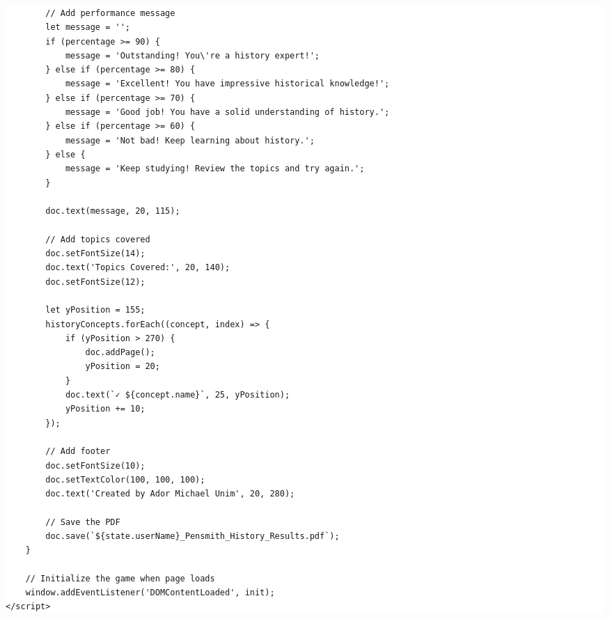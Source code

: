             // Add performance message
            let message = '';
            if (percentage >= 90) {
                message = 'Outstanding! You\'re a history expert!';
            } else if (percentage >= 80) {
                message = 'Excellent! You have impressive historical knowledge!';
            } else if (percentage >= 70) {
                message = 'Good job! You have a solid understanding of history.';
            } else if (percentage >= 60) {
                message = 'Not bad! Keep learning about history.';
            } else {
                message = 'Keep studying! Review the topics and try again.';
            }
            
            doc.text(message, 20, 115);
            
            // Add topics covered
            doc.setFontSize(14);
            doc.text('Topics Covered:', 20, 140);
            doc.setFontSize(12);
            
            let yPosition = 155;
            historyConcepts.forEach((concept, index) => {
                if (yPosition > 270) {
                    doc.addPage();
                    yPosition = 20;
                }
                doc.text(`✓ ${concept.name}`, 25, yPosition);
                yPosition += 10;
            });
            
            // Add footer
            doc.setFontSize(10);
            doc.setTextColor(100, 100, 100);
            doc.text('Created by Ador Michael Unim', 20, 280);
            
            // Save the PDF
            doc.save(`${state.userName}_Pensmith_History_Results.pdf`);
        }

        // Initialize the game when page loads
        window.addEventListener('DOMContentLoaded', init);
    </script>
</body>
</html>